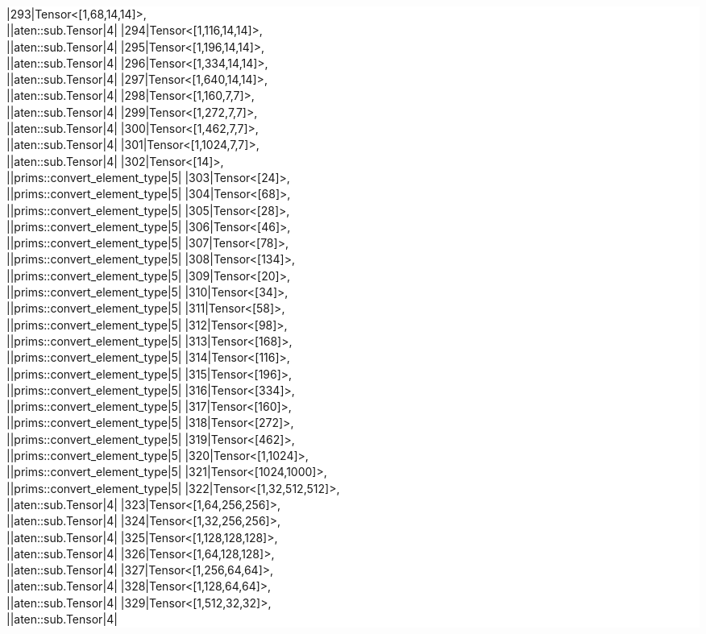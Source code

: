 |293|Tensor<[1,68,14,14]>,<br>||aten::sub.Tensor|4|
|294|Tensor<[1,116,14,14]>,<br>||aten::sub.Tensor|4|
|295|Tensor<[1,196,14,14]>,<br>||aten::sub.Tensor|4|
|296|Tensor<[1,334,14,14]>,<br>||aten::sub.Tensor|4|
|297|Tensor<[1,640,14,14]>,<br>||aten::sub.Tensor|4|
|298|Tensor<[1,160,7,7]>,<br>||aten::sub.Tensor|4|
|299|Tensor<[1,272,7,7]>,<br>||aten::sub.Tensor|4|
|300|Tensor<[1,462,7,7]>,<br>||aten::sub.Tensor|4|
|301|Tensor<[1,1024,7,7]>,<br>||aten::sub.Tensor|4|
|302|Tensor<[14]>,<br>||prims::convert_element_type|5|
|303|Tensor<[24]>,<br>||prims::convert_element_type|5|
|304|Tensor<[68]>,<br>||prims::convert_element_type|5|
|305|Tensor<[28]>,<br>||prims::convert_element_type|5|
|306|Tensor<[46]>,<br>||prims::convert_element_type|5|
|307|Tensor<[78]>,<br>||prims::convert_element_type|5|
|308|Tensor<[134]>,<br>||prims::convert_element_type|5|
|309|Tensor<[20]>,<br>||prims::convert_element_type|5|
|310|Tensor<[34]>,<br>||prims::convert_element_type|5|
|311|Tensor<[58]>,<br>||prims::convert_element_type|5|
|312|Tensor<[98]>,<br>||prims::convert_element_type|5|
|313|Tensor<[168]>,<br>||prims::convert_element_type|5|
|314|Tensor<[116]>,<br>||prims::convert_element_type|5|
|315|Tensor<[196]>,<br>||prims::convert_element_type|5|
|316|Tensor<[334]>,<br>||prims::convert_element_type|5|
|317|Tensor<[160]>,<br>||prims::convert_element_type|5|
|318|Tensor<[272]>,<br>||prims::convert_element_type|5|
|319|Tensor<[462]>,<br>||prims::convert_element_type|5|
|320|Tensor<[1,1024]>,<br>||prims::convert_element_type|5|
|321|Tensor<[1024,1000]>,<br>||prims::convert_element_type|5|
|322|Tensor<[1,32,512,512]>,<br>||aten::sub.Tensor|4|
|323|Tensor<[1,64,256,256]>,<br>||aten::sub.Tensor|4|
|324|Tensor<[1,32,256,256]>,<br>||aten::sub.Tensor|4|
|325|Tensor<[1,128,128,128]>,<br>||aten::sub.Tensor|4|
|326|Tensor<[1,64,128,128]>,<br>||aten::sub.Tensor|4|
|327|Tensor<[1,256,64,64]>,<br>||aten::sub.Tensor|4|
|328|Tensor<[1,128,64,64]>,<br>||aten::sub.Tensor|4|
|329|Tensor<[1,512,32,32]>,<br>||aten::sub.Tensor|4|